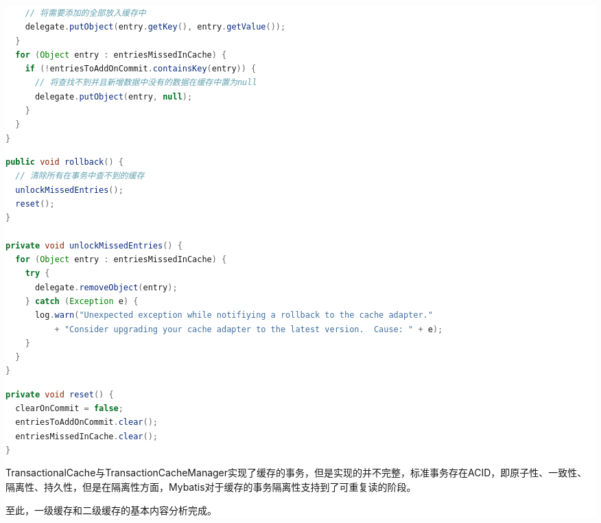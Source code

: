   ```java
      // 将需要添加的全部放入缓存中
      delegate.putObject(entry.getKey(), entry.getValue());
    }
    for (Object entry : entriesMissedInCache) {
      if (!entriesToAddOnCommit.containsKey(entry)) {
        // 将查找不到并且新增数据中没有的数据在缓存中置为null
        delegate.putObject(entry, null);
      }
    }
  }
  ```

  ```java
  public void rollback() {
    // 清除所有在事务中查不到的缓存
    unlockMissedEntries();
    reset();
  }

  private void unlockMissedEntries() {
    for (Object entry : entriesMissedInCache) {
      try {
        delegate.removeObject(entry);
      } catch (Exception e) {
        log.warn("Unexpected exception while notifiying a rollback to the cache adapter."
            + "Consider upgrading your cache adapter to the latest version.  Cause: " + e);
      }
    }
  }
  ```

  ```java
  private void reset() {
    clearOnCommit = false;
    entriesToAddOnCommit.clear();
    entriesMissedInCache.clear();
  }
  ```

TransactionalCache与TransactionCacheManager实现了缓存的事务，但是实现的并不完整，标准事务存在ACID，即原子性、一致性、隔离性、持久性，但是在隔离性方面，Mybatis对于缓存的事务隔离性支持到了可重复读的阶段。

至此，一级缓存和二级缓存的基本内容分析完成。
